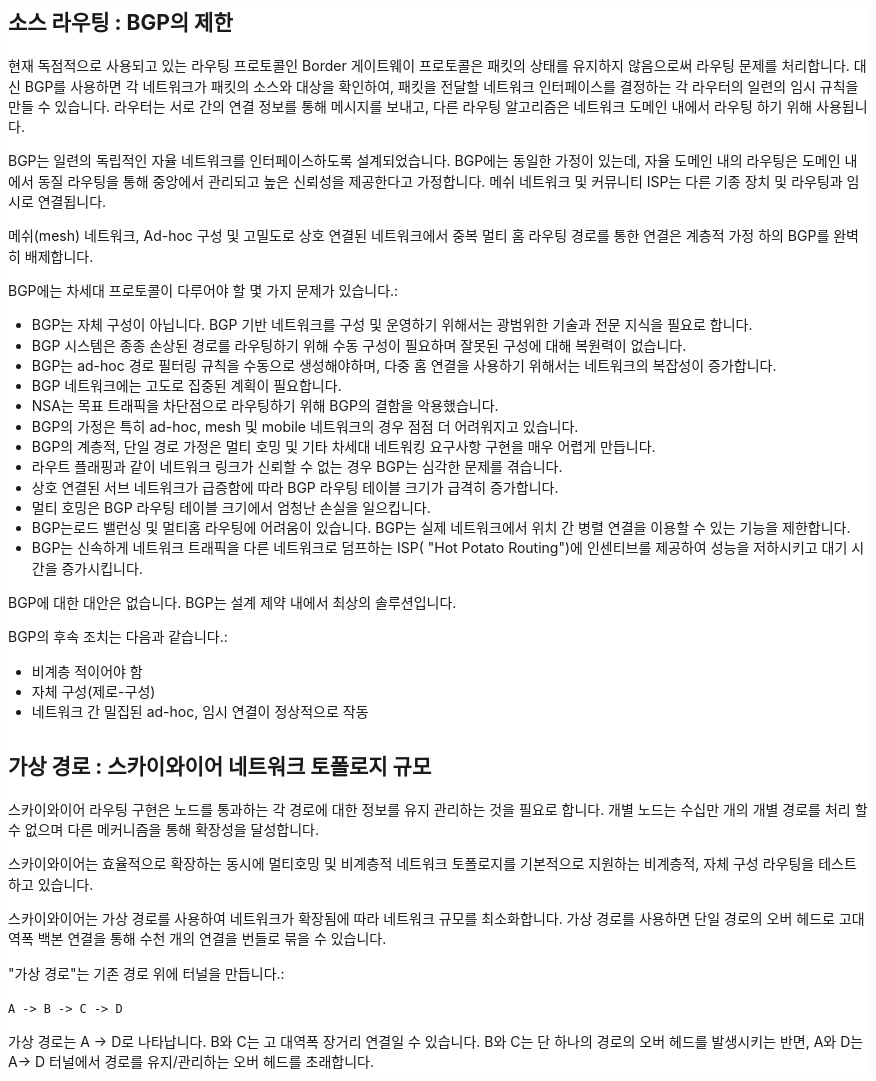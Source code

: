 ## 소스 라우팅 : BGP의 제한

현재 독점적으로 사용되고 있는 라우팅 프로토콜인 Border 게이트웨이 프로토콜은 패킷의 상태를 유지하지 않음으로써 라우팅 문제를 처리합니다.
대신 BGP를 사용하면 각 네트워크가 패킷의 소스와 대상을 확인하여, 패킷을 전달할 네트워크 인터페이스를 결정하는 각 라우터의 일련의
임시 규칙을 만들 수 있습니다. 라우터는 서로 간의 연결 정보를 통해 메시지를 보내고, 다른 라우팅 알고리즘은 네트워크 도메인 내에서
라우팅 하기 위해 사용됩니다.

BGP는 일련의 독립적인 자율 네트워크를 인터페이스하도록 설계되었습니다. BGP에는 동일한 가정이 있는데, 자율 도메인 내의 라우팅은 도메인 내에서
동질 라우팅을 통해 중앙에서 관리되고 높은 신뢰성을 제공한다고 가정합니다. 메쉬 네트워크 및 커뮤니티 ISP는 다른 기종 장치 및 라우팅과
임시로 연결됩니다.

메쉬(mesh) 네트워크, Ad-hoc 구성 및 고밀도로 상호 연결된 네트워크에서 중복 멀티 홈 라우팅 경로를 통한 연결은 계층적 가정 하의 BGP를
완벽히 배제합니다.

BGP에는 차세대 프로토콜이 다루어야 할 몇 가지 문제가 있습니다.:

* BGP는 자체 구성이 아닙니다. BGP 기반 네트워크를 구성 및 운영하기 위해서는 광범위한 기술과 전문 지식을 필요로 합니다.
* BGP 시스템은 종종 손상된 경로를 라우팅하기 위해 수동 구성이 필요하며 잘못된 구성에 대해 복원력이 없습니다.
* BGP는 ad-hoc 경로 필터링 규칙을 수동으로 생성해야하며, 다중 홈 연결을 사용하기 위해서는 네트워크의 복잡성이 증가합니다.
* BGP 네트워크에는 고도로 집중된 계획이 필요합니다.
* NSA는 목표 트래픽을 차단점으로 라우팅하기 위해 BGP의 결함을 악용했습니다.
* BGP의 가정은 특히 ad-hoc, mesh 및 mobile 네트워크의 경우 점점 더 어려워지고 있습니다.
* BGP의 계층적, 단일 경로 가정은 멀티 호밍 및 기타 차세대 네트워킹 요구사항 구현을 매우 어렵게 만듭니다.
* 라우트 플래핑과 같이 네트워크 링크가 신뢰할 수 없는 경우 BGP는 심각한 문제를 겪습니다.
* 상호 연결된 서브 네트워크가 급증함에 따라 BGP 라우팅 테이블 크기가 급격히 증가합니다.
* 멀티 호밍은 BGP 라우팅 테이블 크기에서 엄청난 손실을 일으킵니다.
* BGP는로드 밸런싱 및 멀티홈 라우팅에 어려움이 있습니다. BGP는 실제 네트워크에서 위치 간 병렬 연결을 이용할 수 있는 기능을 제한합니다.
* BGP는 신속하게 네트워크 트래픽을 다른 네트워크로 덤프하는 ISP( "Hot Potato Routing")에 인센티브를 제공하여 성능을 저하시키고
대기 시간을 증가시킵니다.

BGP에 대한 대안은 없습니다. BGP는 설계 제약 내에서 최상의 솔루션입니다.

BGP의 후속 조치는 다음과 같습니다.:

* 비계층 적이어야 함
* 자체 구성(제로-구성)
* 네트워크 간 밀집된 ad-hoc, 임시 연결이 정상적으로 작동

## 가상 경로 : 스카이와이어 네트워크 토폴로지 규모

스카이와이어 라우팅 구현은 노드를 통과하는 각 경로에 대한 정보를 유지 관리하는 것을 필요로 합니다. 개별 노드는 수십만 개의 개별 경로를 처리 할 수
없으며 다른 메커니즘을 통해 확장성을 달성합니다.

스카이와이어는 효율적으로 확장하는 동시에 멀티호밍 및 비계층적 네트워크 토폴로지를 기본적으로 지원하는 비계층적, 자체 구성 라우팅을 테스트하고
있습니다.

스카이와이어는 가상 경로를 사용하여 네트워크가 확장됨에 따라 네트워크 규모를 최소화합니다. 가상 경로를 사용하면 단일 경로의 오버 헤드로
고대역폭 백본 연결을 통해 수천 개의 연결을 번들로 묶을 수 있습니다.

"가상 경로"는 기존 경로 위에 터널을 만듭니다.:

`A -> B -> C -> D`

가상 경로는 A -> D로 나타납니다. B와 C는 고 대역폭 장거리 연결일 수 있습니다. B와 C는 단 하나의 경로의 오버 헤드를 발생시키는 반면,
A와 D는 A-> D 터널에서 경로를 유지/관리하는 오버 헤드를 초래합니다.
